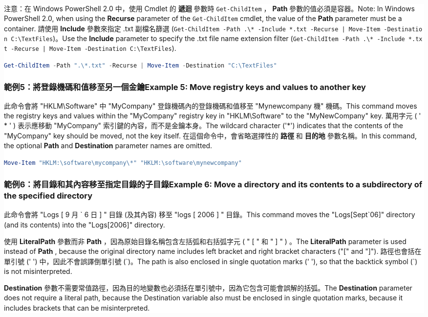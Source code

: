 <span data-ttu-id="932eb-133">注意：在 Windows PowerShell 2.0 中，使用 Cmdlet 的 **遞迴** 參數時 `Get-ChildItem` ， **Path** 參數的值必須是容器。</span><span class="sxs-lookup"><span data-stu-id="932eb-133">Note: In Windows PowerShell 2.0, when using the **Recurse** parameter of the `Get-ChildItem` cmdlet, the value of the **Path** parameter must be a container.</span></span>
<span data-ttu-id="932eb-134">請使用 **Include** 參數來指定 .txt 副檔名篩選 (`Get-ChildItem -Path .\* -Include *.txt -Recurse | Move-Item -Destination C:\TextFiles`)。</span><span class="sxs-lookup"><span data-stu-id="932eb-134">Use the **Include** parameter to specify the .txt file name extension filter (`Get-ChildItem -Path .\* -Include *.txt -Recurse | Move-Item -Destination C:\TextFiles`).</span></span>

```powershell
Get-ChildItem -Path ".\*.txt" -Recurse | Move-Item -Destination "C:\TextFiles"
```

### <span data-ttu-id="932eb-135">範例5：將登錄機碼和值移至另一個金鑰</span><span class="sxs-lookup"><span data-stu-id="932eb-135">Example 5: Move registry keys and values to another key</span></span>

<span data-ttu-id="932eb-136">此命令會將 "HKLM\Software" 中 "MyCompany" 登錄機碼內的登錄機碼和值移至 "Mynewcompany 機" 機碼。</span><span class="sxs-lookup"><span data-stu-id="932eb-136">This command moves the registry keys and values within the "MyCompany" registry key in "HKLM\Software" to the "MyNewCompany" key.</span></span>
<span data-ttu-id="932eb-137">萬用字元 ( ' \* ' ) 表示應移動 "MyCompany" 索引鍵的內容，而不是金鑰本身。</span><span class="sxs-lookup"><span data-stu-id="932eb-137">The wildcard character ('\*') indicates that the contents of the "MyCompany" key should be moved, not the key itself.</span></span>
<span data-ttu-id="932eb-138">在這個命令中，會省略選擇性的 **路徑** 和 **目的地** 參數名稱。</span><span class="sxs-lookup"><span data-stu-id="932eb-138">In this command, the optional **Path** and **Destination** parameter names are omitted.</span></span>

```powershell
Move-Item "HKLM:\software\mycompany\*" "HKLM:\software\mynewcompany"
```

### <span data-ttu-id="932eb-139">範例6：將目錄和其內容移至指定目錄的子目錄</span><span class="sxs-lookup"><span data-stu-id="932eb-139">Example 6: Move a directory and its contents to a subdirectory of the specified directory</span></span>

<span data-ttu-id="932eb-140">此命令會將 "Logs \[ 9 月 \` 6 日 \] " 目錄 (及其內容) 移至 "logs \[ 2006 \] " 目錄。</span><span class="sxs-lookup"><span data-stu-id="932eb-140">This command moves the "Logs\[Sept\`06\]" directory (and its contents) into the "Logs\[2006\]" directory.</span></span>

<span data-ttu-id="932eb-141">使用 **LiteralPath** 參數而非 **Path** ，因為原始目錄名稱包含左括弧和右括弧字元 ( " \[ " 和 " \] " ) 。</span><span class="sxs-lookup"><span data-stu-id="932eb-141">The **LiteralPath** parameter is used instead of **Path** , because the original directory name includes left bracket and right bracket characters ("\[" and "\]").</span></span>
<span data-ttu-id="932eb-142">路徑也會括在單引號 (' ') 中，因此不會誤譯倒單引號 (\`)。</span><span class="sxs-lookup"><span data-stu-id="932eb-142">The path is also enclosed in single quotation marks (' '), so that the backtick symbol (\`) is not misinterpreted.</span></span>

<span data-ttu-id="932eb-143">**Destination** 參數不需要常值路徑，因為目的地變數也必須括在單引號中，因為它包含可能會誤解的括弧。</span><span class="sxs-lookup"><span data-stu-id="932eb-143">The **Destination** parameter does not require a literal path, because the Destination variable also must be enclosed in single quotation marks, because it includes brackets that can be misinterpreted.</span></span>
